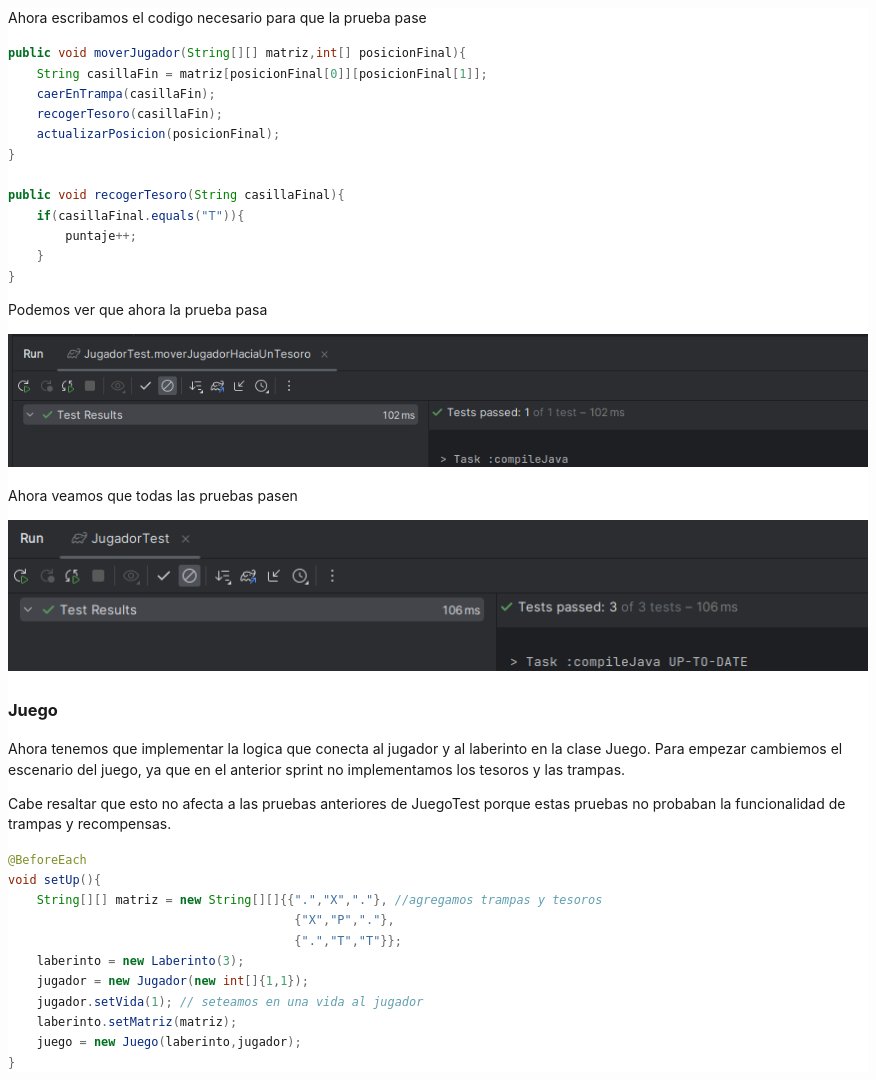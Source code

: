 Ahora escribamos el codigo necesario para que la prueba pase


```java
public void moverJugador(String[][] matriz,int[] posicionFinal){
    String casillaFin = matriz[posicionFinal[0]][posicionFinal[1]];
    caerEnTrampa(casillaFin);
    recogerTesoro(casillaFin);
    actualizarPosicion(posicionFinal);
}

public void recogerTesoro(String casillaFinal){
    if(casillaFinal.equals("T")){
        puntaje++;
    }
}
```

Podemos ver que ahora la prueba pasa

![img_17.png](Imagenes%2Fimg_17.png)

Ahora veamos que todas las pruebas pasen

![img_28.png](Imagenes%2Fimg_28.png)


### Juego

Ahora tenemos que implementar la logica que conecta al jugador y al laberinto en la clase Juego.
Para empezar cambiemos el escenario del juego, ya que en el anterior sprint no implementamos
los tesoros y las trampas.

Cabe resaltar que esto no afecta a las pruebas anteriores de JuegoTest porque estas pruebas no 
probaban la funcionalidad de trampas y recompensas.


```java
@BeforeEach
void setUp(){
    String[][] matriz = new String[][]{{".","X","."}, //agregamos trampas y tesoros
                                        {"X","P","."},
                                        {".","T","T"}};
    laberinto = new Laberinto(3);
    jugador = new Jugador(new int[]{1,1}); 
    jugador.setVida(1); // seteamos en una vida al jugador
    laberinto.setMatriz(matriz); 
    juego = new Juego(laberinto,jugador);
}
```
